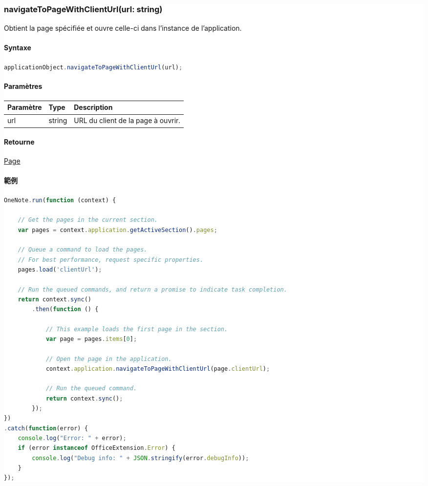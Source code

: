 
### <a name="navigatetopagewithclienturlurl-string"></a>navigateToPageWithClientUrl(url: string)
Obtient la page spécifiée et ouvre celle-ci dans l’instance de l’application.

#### <a name="syntax"></a>Syntaxe
```js
applicationObject.navigateToPageWithClientUrl(url);
```

#### <a name="parameters"></a>Paramètres
| Paramètre    | Type   |Description|
|:---------------|:--------|:----------|
|url|string|URL du client de la page à ouvrir.|

#### <a name="returns"></a>Retourne
[Page](page.md)

#### <a name="examples"></a>範例
```js
OneNote.run(function (context) {

    // Get the pages in the current section.
    var pages = context.application.getActiveSection().pages;

    // Queue a command to load the pages. 
    // For best performance, request specific properties.           
    pages.load('clientUrl');

    // Run the queued commands, and return a promise to indicate task completion.
    return context.sync()
        .then(function () {

            // This example loads the first page in the section.
            var page = pages.items[0];

            // Open the page in the application.                    
            context.application.navigateToPageWithClientUrl(page.clientUrl);

            // Run the queued command.
            return context.sync();
        });
})
.catch(function(error) {
    console.log("Error: " + error);
    if (error instanceof OfficeExtension.Error) {
        console.log("Debug info: " + JSON.stringify(error.debugInfo));
    }
});
```
